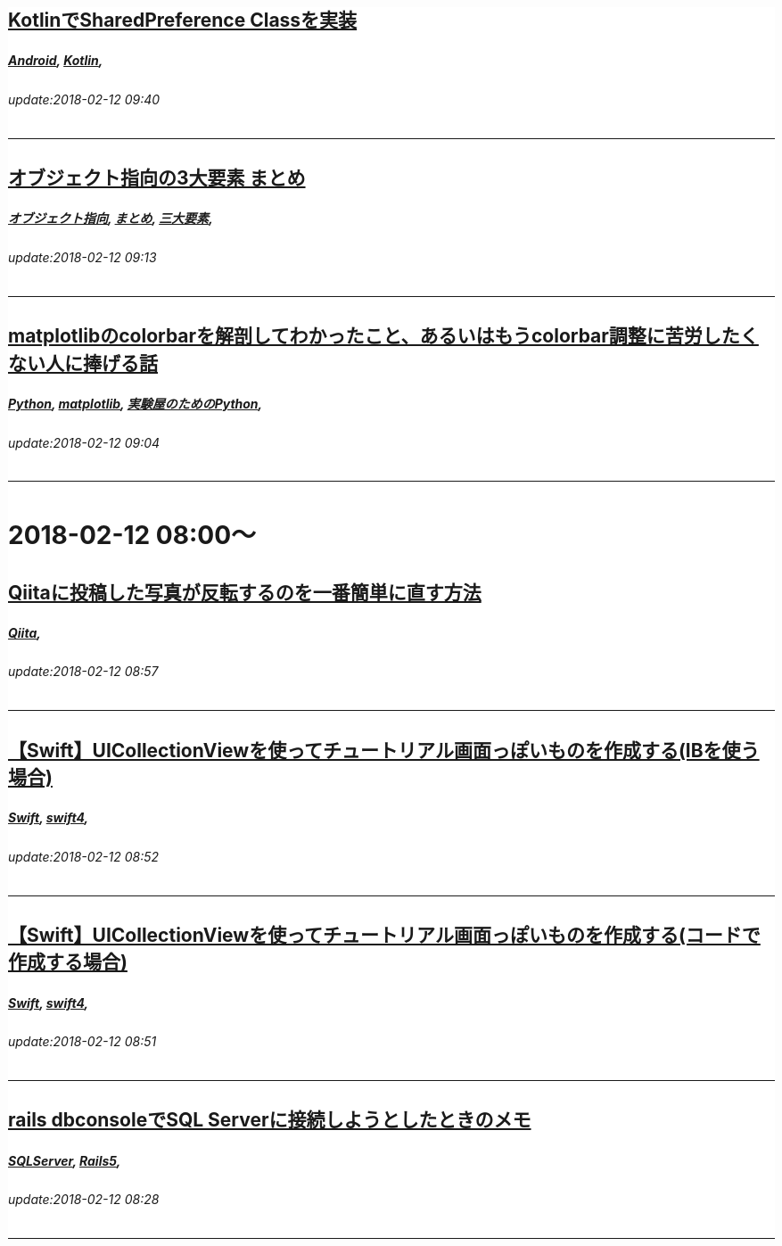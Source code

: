 ## [KotlinでSharedPreference Classを実装](https://qiita.com/m_saeki/items/1ef32d6f4f395f6dd21e)
##### [Android](https://qiita.com/tags/Android), [Kotlin](https://qiita.com/tags/Kotlin), 
###### update:2018-02-12 09:40
---
## [オブジェクト指向の3大要素 まとめ](https://qiita.com/yuto-ktok/items/2c8172397ba9dc76fe7a)
##### [オブジェクト指向](https://qiita.com/tags/オブジェクト指向), [まとめ](https://qiita.com/tags/まとめ), [三大要素](https://qiita.com/tags/三大要素), 
###### update:2018-02-12 09:13
---
## [matplotlibのcolorbarを解剖してわかったこと、あるいはもうcolorbar調整に苦労したくない人に捧げる話](https://qiita.com/skotaro/items/01d66a8c9902a766a2c0)
##### [Python](https://qiita.com/tags/Python), [matplotlib](https://qiita.com/tags/matplotlib), [実験屋のためのPython](https://qiita.com/tags/実験屋のためのPython), 
###### update:2018-02-12 09:04
---




# 2018-02-12 08:00～
## [Qiitaに投稿した写真が反転するのを一番簡単に直す方法](https://qiita.com/gold-kou/items/9a84fb96eac8dec58f5e)
##### [Qiita](https://qiita.com/tags/Qiita), 
###### update:2018-02-12 08:57
---
## [【Swift】UICollectionViewを使ってチュートリアル画面っぽいものを作成する(IBを使う場合)](https://qiita.com/sztk1209/items/9434b6e34433ebc2745d)
##### [Swift](https://qiita.com/tags/Swift), [swift4](https://qiita.com/tags/swift4), 
###### update:2018-02-12 08:52
---
## [【Swift】UICollectionViewを使ってチュートリアル画面っぽいものを作成する(コードで作成する場合)](https://qiita.com/sztk1209/items/c60ef84dc7177ea02764)
##### [Swift](https://qiita.com/tags/Swift), [swift4](https://qiita.com/tags/swift4), 
###### update:2018-02-12 08:51
---
## [rails dbconsoleでSQL Serverに接続しようとしたときのメモ](https://qiita.com/AQeNku/items/9c4fa5ba2624a4fd702e)
##### [SQLServer](https://qiita.com/tags/SQLServer), [Rails5](https://qiita.com/tags/Rails5), 
###### update:2018-02-12 08:28
---
